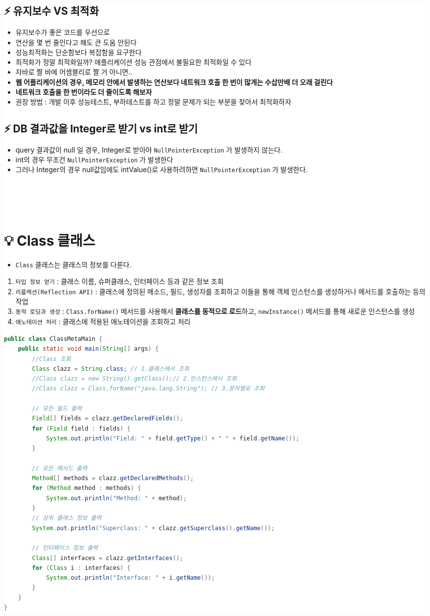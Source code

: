 ## ⚡️ 유지보수 VS 최적화
- 유지보수가 좋은 코드를 우선으로
- 연산을 몇 번 줄인다고 해도 큰 도움 안된다
- 성능최적화는 단순함보다 복잡함을 요구한다
- 최적화가 정말 최적화일까? 애플리케이션 성능 관점에서 불필요한 최적화일 수 있다
- 자바로 짤 바에 어셈블리로 짤 거 아니면..
- **웹 어플리케이션의 경우, 메모리 안에서 발생하는 연산보다 네트워크 호출 한 번이 많게는 수삽만배 더 오래 걸린다**
- **네트워크 호출을 한 번이라도 더 줄이도록 해보자**
- 권장 방법 : 개발 이후 성능테스트, 부하테스트를 하고 정말 문제가 되는 부분을 찾아서 최적화하자

## ⚡️ DB 결과값을 Integer로 받기 vs int로 받기
- query 결과값이 null 일 경우, Integer로 받아야 `NullPointerException` 가 발생하지 않는다.
- int의 경우 무조건 `NullPointerException` 가 발생한다
- 그러나 Integer의 경우 null값임에도 intValue()로 사용하려하면 `NullPointerException` 가 발생한다.

<br/>

<br/>

<br/>

# 💡 Class 클래스
- `Class` 클래스는 클래스의 정보를 다룬다.
1. `타입 정보 얻기` : 클래스 이름, 슈퍼클래스, 인터페이스 등과 같은 정보 조회
2. `리플렉션(Reflection API)` : 클래스에 정의된 메소드, 필드, 생성자를 조회하고 이들을 통해 객체 인스턴스를 생성하거나 메서드를 호출하는 등의 작업 
3. `동적 로딩과 생성` : `Class.forName()` 메서드를 사용해서 **클래스를 동적으로 로드**하고, `newInstance()` 메서드를 통해 새로운 인스턴스를 생성 
4. `애노테이션 처리` : 클래스에 적용된 애노테이션을 조회하고 처리

```java
public class ClassMetaMain {
    public static void main(String[] args) {
        //Class 조회
        Class clazz = String.class; // 1.클래스에서 조회
        //Class clazz = new String().getClass();// 2.인스턴스에서 조회
        //Class clazz = Class.forName("java.lang.String"); // 3.문자열로 조회

        // 모든 필드 출력
        Field[] fields = clazz.getDeclaredFields();
        for (Field field : fields) {
            System.out.println("Field: " + field.getType() + " " + field.getName());
        }

        // 모든 메서드 출력
        Method[] methods = clazz.getDeclaredMethods();
        for (Method method : methods) {
            System.out.println("Method: " + method);
        }
        // 상위 클래스 정보 출력
        System.out.println("Superclass: " + clazz.getSuperclass().getName());

        // 인터페이스 정보 출력
        Class[] interfaces = clazz.getInterfaces();
        for (Class i : interfaces) {
            System.out.println("Interface: " + i.getName());
        }
    }
}
```
